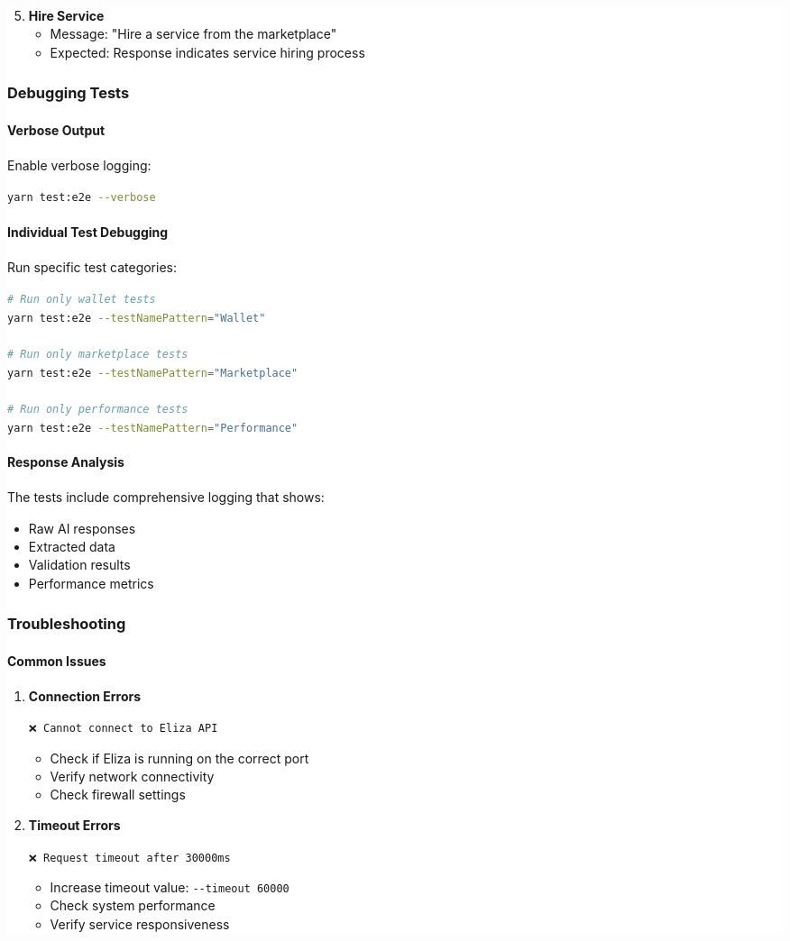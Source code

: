 5. **Hire Service**
   - Message: "Hire a service from the marketplace"
   - Expected: Response indicates service hiring process

### Debugging Tests

#### Verbose Output

Enable verbose logging:
```bash
yarn test:e2e --verbose
```

#### Individual Test Debugging

Run specific test categories:
```bash
# Run only wallet tests
yarn test:e2e --testNamePattern="Wallet"

# Run only marketplace tests  
yarn test:e2e --testNamePattern="Marketplace"

# Run only performance tests
yarn test:e2e --testNamePattern="Performance"
```

#### Response Analysis

The tests include comprehensive logging that shows:
- Raw AI responses
- Extracted data
- Validation results
- Performance metrics

### Troubleshooting

#### Common Issues

1. **Connection Errors**
   ```
   ❌ Cannot connect to Eliza API
   ```
   - Check if Eliza is running on the correct port
   - Verify network connectivity
   - Check firewall settings

2. **Timeout Errors**
   ```
   ❌ Request timeout after 30000ms
   ```
   - Increase timeout value: `--timeout 60000`
   - Check system performance
   - Verify service responsiveness
